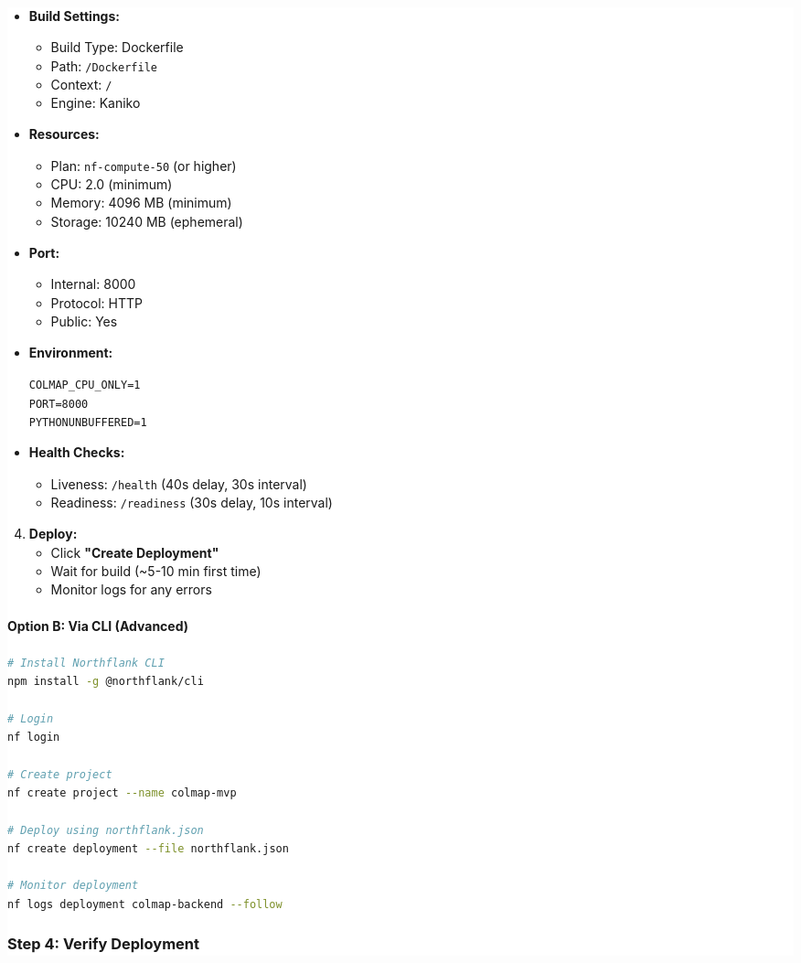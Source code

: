    - **Build Settings:**
     - Build Type: Dockerfile
     - Path: `/Dockerfile`
     - Context: `/`
     - Engine: Kaniko
   
   - **Resources:**
     - Plan: `nf-compute-50` (or higher)
     - CPU: 2.0 (minimum)
     - Memory: 4096 MB (minimum)
     - Storage: 10240 MB (ephemeral)
   
   - **Port:**
     - Internal: 8000
     - Protocol: HTTP
     - Public: Yes
   
   - **Environment:**
     ```
     COLMAP_CPU_ONLY=1
     PORT=8000
     PYTHONUNBUFFERED=1
     ```
   
   - **Health Checks:**
     - Liveness: `/health` (40s delay, 30s interval)
     - Readiness: `/readiness` (30s delay, 10s interval)

4. **Deploy:**
   - Click **"Create Deployment"**
   - Wait for build (~5-10 min first time)
   - Monitor logs for any errors

#### Option B: Via CLI (Advanced)

```bash
# Install Northflank CLI
npm install -g @northflank/cli

# Login
nf login

# Create project
nf create project --name colmap-mvp

# Deploy using northflank.json
nf create deployment --file northflank.json

# Monitor deployment
nf logs deployment colmap-backend --follow
```

### Step 4: Verify Deployment
